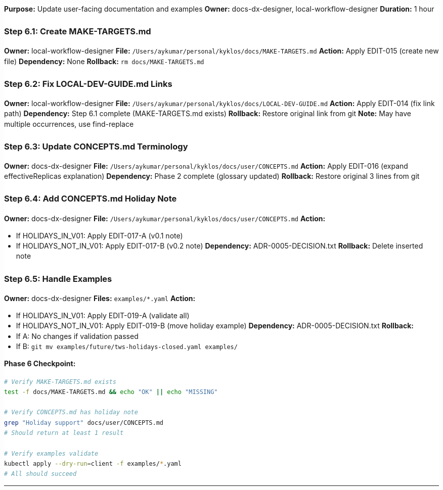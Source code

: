 **Purpose:** Update user-facing documentation and examples
**Owner:** docs-dx-designer, local-workflow-designer
**Duration:** 1 hour

### Step 6.1: Create MAKE-TARGETS.md
**Owner:** local-workflow-designer
**File:** `/Users/aykumar/personal/kyklos/docs/MAKE-TARGETS.md`
**Action:** Apply EDIT-015 (create new file)
**Dependency:** None
**Rollback:** `rm docs/MAKE-TARGETS.md`

### Step 6.2: Fix LOCAL-DEV-GUIDE.md Links
**Owner:** local-workflow-designer
**File:** `/Users/aykumar/personal/kyklos/docs/LOCAL-DEV-GUIDE.md`
**Action:** Apply EDIT-014 (fix link path)
**Dependency:** Step 6.1 complete (MAKE-TARGETS.md exists)
**Rollback:** Restore original link from git
**Note:** May have multiple occurrences, use find-replace

### Step 6.3: Update CONCEPTS.md Terminology
**Owner:** docs-dx-designer
**File:** `/Users/aykumar/personal/kyklos/docs/user/CONCEPTS.md`
**Action:** Apply EDIT-016 (expand effectiveReplicas explanation)
**Dependency:** Phase 2 complete (glossary updated)
**Rollback:** Restore original 3 lines from git

### Step 6.4: Add CONCEPTS.md Holiday Note
**Owner:** docs-dx-designer
**File:** `/Users/aykumar/personal/kyklos/docs/user/CONCEPTS.md`
**Action:**
- If HOLIDAYS_IN_V01: Apply EDIT-017-A (v0.1 note)
- If HOLIDAYS_NOT_IN_V01: Apply EDIT-017-B (v0.2 note)
**Dependency:** ADR-0005-DECISION.txt
**Rollback:** Delete inserted note

### Step 6.5: Handle Examples
**Owner:** docs-dx-designer
**Files:** `examples/*.yaml`
**Action:**
- If HOLIDAYS_IN_V01: Apply EDIT-019-A (validate all)
- If HOLIDAYS_NOT_IN_V01: Apply EDIT-019-B (move holiday example)
**Dependency:** ADR-0005-DECISION.txt
**Rollback:**
- If A: No changes if validation passed
- If B: `git mv examples/future/tws-holidays-closed.yaml examples/`

**Phase 6 Checkpoint:**
```bash
# Verify MAKE-TARGETS.md exists
test -f docs/MAKE-TARGETS.md && echo "OK" || echo "MISSING"

# Verify CONCEPTS.md has holiday note
grep "Holiday support" docs/user/CONCEPTS.md
# Should return at least 1 result

# Verify examples validate
kubectl apply --dry-run=client -f examples/*.yaml
# All should succeed
```

---